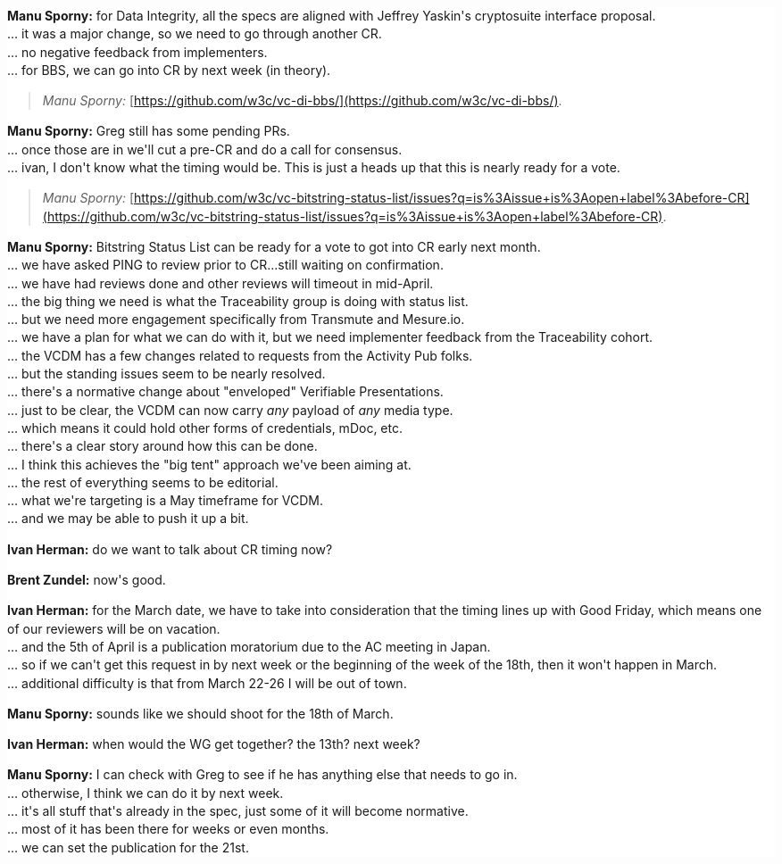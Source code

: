 **Manu Sporny:** for Data Integrity, all the specs are aligned with Jeffrey Yaskin's cryptosuite interface proposal.  
… it was a major change, so we need to go through another CR.  
… no negative feedback from implementers.  
… for BBS, we can go into CR by next week (in theory).  

> *Manu Sporny:* [https://github.com/w3c/vc-di-bbs/](https://github.com/w3c/vc-di-bbs/).

**Manu Sporny:** Greg still has some pending PRs.  
… once those are in we'll cut a pre-CR and do a call for consensus.  
… ivan, I don't know what the timing would be. This is just a heads up that this is nearly ready for a vote.  

> *Manu Sporny:* [https://github.com/w3c/vc-bitstring-status-list/issues?q=is%3Aissue+is%3Aopen+label%3Abefore-CR](https://github.com/w3c/vc-bitstring-status-list/issues?q=is%3Aissue+is%3Aopen+label%3Abefore-CR).

**Manu Sporny:** Bitstring Status List can be ready for a vote to got into CR early next month.  
… we have asked PING to review prior to CR...still waiting on confirmation.  
… we have had reviews done and other reviews will timeout in mid-April.  
… the big thing we need is what the Traceability group is doing with status list.  
… but we need more engagement specifically from Transmute and Mesure.io.  
… we have a plan for what we can do with it, but we need implementer feedback from the Traceability cohort.  
… the VCDM has a few changes related to requests from the Activity Pub folks.  
… but the standing issues seem to be nearly resolved.  
… there's a normative change about "enveloped" Verifiable Presentations.  
… just to be clear, the VCDM can now carry _any_ payload of _any_ media type.  
… which means it could hold other forms of credentials, mDoc, etc.  
… there's a clear story around how this can be done.  
… I think this achieves the "big tent" approach we've been aiming at.  
… the rest of everything seems to be editorial.  
… what we're targeting is a May timeframe for VCDM.  
… and we may be able to push it up a bit.  

**Ivan Herman:** do we want to talk about CR timing now?  

**Brent Zundel:** now's good.  

**Ivan Herman:** for the March date, we have to take into consideration that the timing lines up with Good Friday, which means one of our reviewers will be on vacation.  
… and the 5th of April is a publication moratorium due to the AC meeting in Japan.  
… so if we can't get this request in by next week or the beginning of the week of the 18th, then it won't happen in March.  
… additional difficulty is that from March 22-26 I will be out of town.  

**Manu Sporny:** sounds like we should shoot for the 18th of March.  

**Ivan Herman:** when would the WG get together? the 13th? next week?  

**Manu Sporny:** I can check with Greg to see if he has anything else that needs to go in.  
… otherwise, I think we can do it by next week.  
… it's all stuff that's already in the spec, just some of it will become normative.  
… most of it has been there for weeks or even months.  
… we can set the publication for the 21st.  
